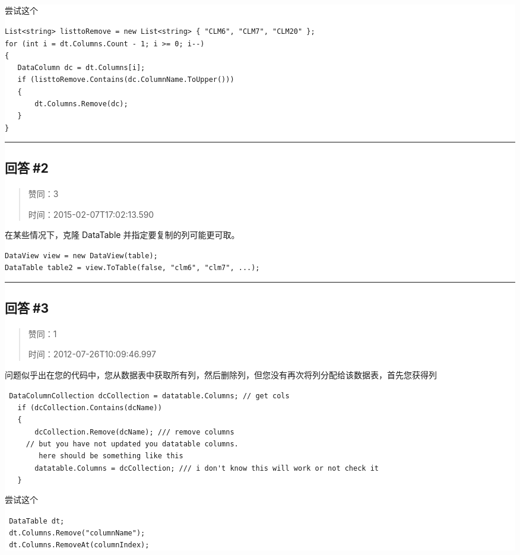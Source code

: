 尝试这个

```
List<string> listtoRemove = new List<string> { "CLM6", "CLM7", "CLM20" };
for (int i = dt.Columns.Count - 1; i >= 0; i--)
{
   DataColumn dc = dt.Columns[i];
   if (listtoRemove.Contains(dc.ColumnName.ToUpper()))
   {
       dt.Columns.Remove(dc);
   }
} 
```

* * *

## 回答 #2

> 赞同：3
> 
> 时间：2015-02-07T17:02:13.590

在某些情况下，克隆 DataTable 并指定要复制的列可能更可取。

```
DataView view = new DataView(table);
DataTable table2 = view.ToTable(false, "clm6", "clm7", ...); 
```

* * *

## 回答 #3

> 赞同：1
> 
> 时间：2012-07-26T10:09:46.997

问题似乎出在您的代码中，您从数据表中获取所有列，然后删除列，但您没有再次将列分配给该数据表，首先您获得列

```
 DataColumnCollection dcCollection = datatable.Columns; // get cols
   if (dcCollection.Contains(dcName))
   {
       dcCollection.Remove(dcName); /// remove columns
     // but you have not updated you datatable columns.
        here should be something like this
       datatable.Columns = dcCollection; /// i don't know this will work or not check it
   } 
```

尝试这个

```
 DataTable dt;
 dt.Columns.Remove("columnName");
 dt.Columns.RemoveAt(columnIndex); 
```
